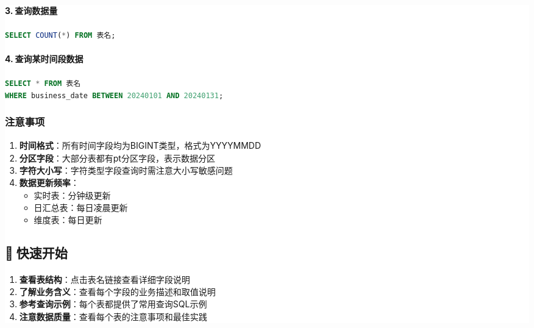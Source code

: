 #### 3. 查询数据量
```sql
SELECT COUNT(*) FROM 表名;
```

#### 4. 查询某时间段数据
```sql
SELECT * FROM 表名 
WHERE business_date BETWEEN 20240101 AND 20240131;
```

### 注意事项

1. **时间格式**：所有时间字段均为BIGINT类型，格式为YYYYMMDD
2. **分区字段**：大部分表都有pt分区字段，表示数据分区
3. **字符大小写**：字符类型字段查询时需注意大小写敏感问题
4. **数据更新频率**：
   - 实时表：分钟级更新
   - 日汇总表：每日凌晨更新
   - 维度表：每日更新

## 🚀 快速开始

1. **查看表结构**：点击表名链接查看详细字段说明
2. **了解业务含义**：查看每个字段的业务描述和取值说明
3. **参考查询示例**：每个表都提供了常用查询SQL示例
4. **注意数据质量**：查看每个表的注意事项和最佳实践